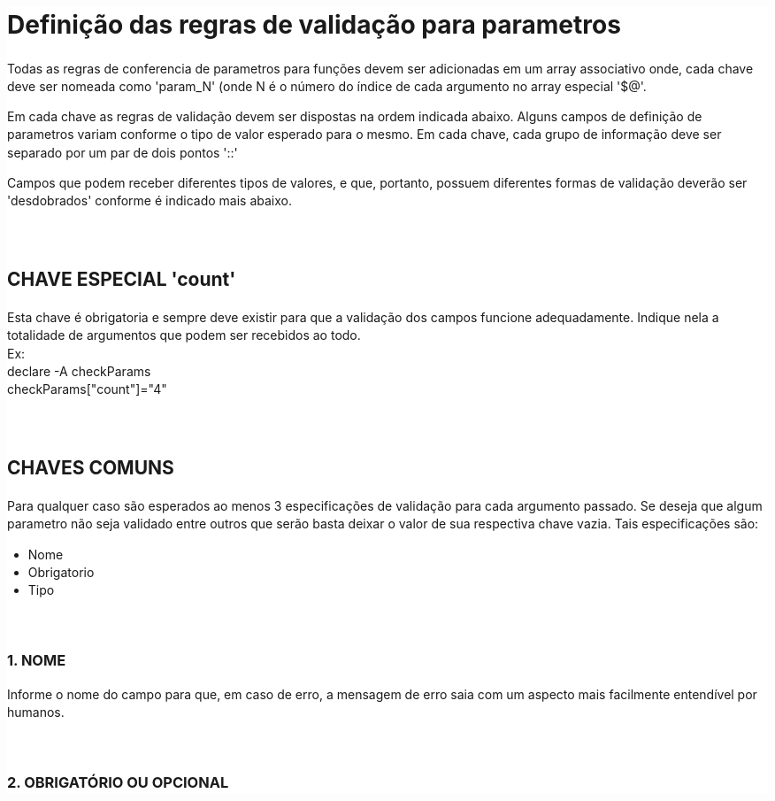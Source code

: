 # Definição das regras de validação para parametros

Todas as regras de conferencia de parametros para funções devem ser
adicionadas em um array associativo onde, cada chave deve ser nomeada
como 'param_N' (onde N é o número do índice de cada argumento no array
especial '$@'.  

Em cada chave as regras de validação devem ser dispostas na ordem indicada
abaixo. Alguns campos de definição de parametros variam conforme o tipo
de valor esperado para o mesmo.
Em cada chave, cada grupo de informação deve ser separado por um par de
dois pontos '::'  

Campos que podem receber diferentes tipos de valores, e que, portanto,
possuem diferentes formas de validação deverão ser 'desdobrados' conforme
é indicado mais abaixo.  

&nbsp;
&nbsp;

## CHAVE ESPECIAL 'count'

Esta chave é obrigatoria e sempre deve existir para que a validação dos
campos funcione adequadamente.
Indique nela a totalidade de argumentos que podem ser recebidos ao todo.  
Ex:  
declare -A checkParams  
checkParams["count"]="4"

&nbsp;
&nbsp;

## CHAVES COMUNS

Para qualquer caso são esperados ao menos 3 especificações de validação
para cada argumento passado. Se deseja que algum parametro não seja validado
entre outros que serão basta deixar o valor de sua respectiva chave vazia.
Tais especificações são:  

- Nome
- Obrigatorio
- Tipo

&nbsp;

### 1. NOME

Informe o nome do campo para que, em caso de erro, a mensagem de erro saia
com um aspecto mais facilmente entendível por humanos.

&nbsp;

### 2. OBRIGATÓRIO OU OPCIONAL
